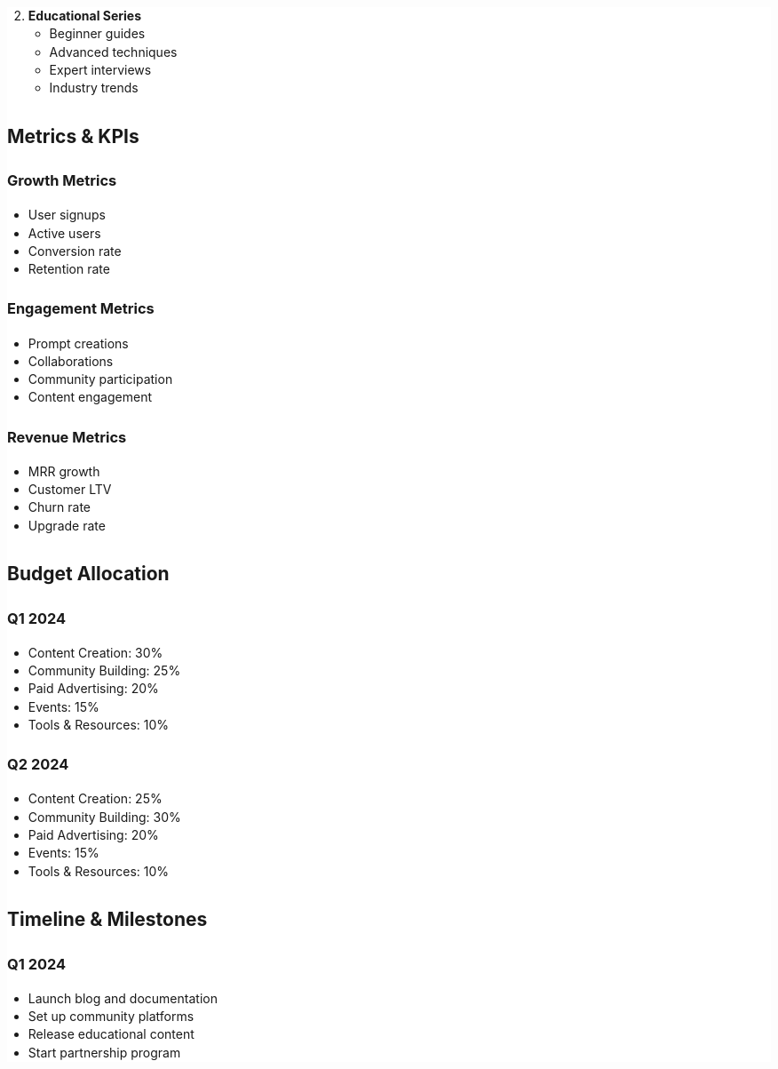 2. **Educational Series**
   - Beginner guides
   - Advanced techniques
   - Expert interviews
   - Industry trends

## Metrics & KPIs

### Growth Metrics
- User signups
- Active users
- Conversion rate
- Retention rate

### Engagement Metrics
- Prompt creations
- Collaborations
- Community participation
- Content engagement

### Revenue Metrics
- MRR growth
- Customer LTV
- Churn rate
- Upgrade rate

## Budget Allocation

### Q1 2024
- Content Creation: 30%
- Community Building: 25%
- Paid Advertising: 20%
- Events: 15%
- Tools & Resources: 10%

### Q2 2024
- Content Creation: 25%
- Community Building: 30%
- Paid Advertising: 20%
- Events: 15%
- Tools & Resources: 10%

## Timeline & Milestones

### Q1 2024
- Launch blog and documentation
- Set up community platforms
- Release educational content
- Start partnership program
